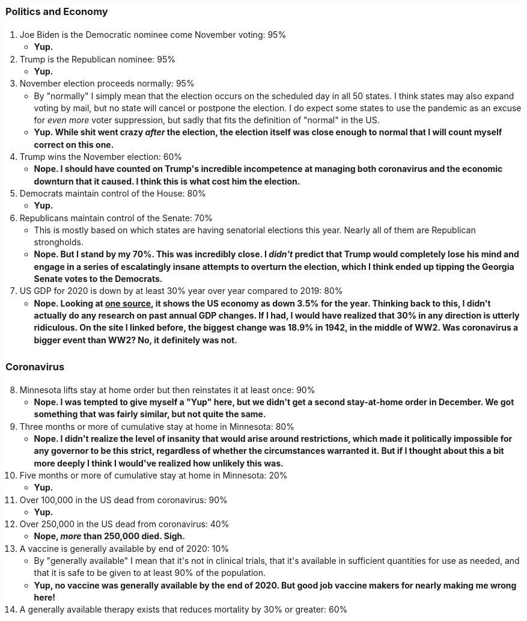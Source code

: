 ### Politics and Economy

1. Joe Biden is the Democratic nominee come November voting: 95%
    * **Yup.**
2. Trump is the Republican nominee: 95%
    * **Yup.**
3. November election proceeds normally: 95%
    * By "normally" I simply mean that the election occurs on the scheduled
      day in all 50 states. I think states may also expand voting by mail,
      but no state will cancel or postpone the election. I do expect some
      states to use the pandemic as an excuse for _even more_ voter
      suppression, but sadly that fits the definition of "normal" in the US.
    * **Yup. While shit went crazy *after* the election, the election itself
      was close enough to normal that I will count myself correct on this
      one.**
4. Trump wins the November election: 60%
    * **Nope. I should have counted on Trump's incredible incompetence at
      managing both coronavirus and the economic downturn that it caused. I
      think this is what cost him the election.**
5. Democrats maintain control of the House: 80%
    * **Yup.**
6. Republicans maintain control of the Senate: 70%
    * This is mostly based on which states are having senatorial elections
      this year. Nearly all of them are Republican strongholds.
    * **Nope. But I stand by my 70%. This was incredibly close. I *didn't*
      predict that Trump would completely lose his mind and engage in a
      series of escalatingly insane attempts to overturn the election, which
      I think ended up tipping the Georgia Senate votes to the Democrats.**
7. US GDP for 2020 is down by at least 30% year over year compared to 2019: 80%
    * **Nope. Looking at [one source](https://countryeconomy.com/gdp/usa), it
      shows the US economy as down 3.5% for the year. Thinking back to this,
      I didn't actually do any research on past annual GDP changes. If I had,
      I would have realized that 30% in any direction is utterly
      ridiculous. On the site I linked before, the biggest change was 18.9%
      in 1942, in the middle of WW2. Was coronavirus a bigger event than WW2?
      No, it definitely was not.**

### Coronavirus

8. Minnesota lifts stay at home order but then reinstates it at least once: 90%
   * **Nope. I was tempted to give myself a "Yup" here, but we didn't get a
     second stay-at-home order in December. We got something that was fairly
     similar, but not quite the same.**
1. Three months or more of cumulative stay at home in Minnesota: 80%
   * **Nope. I didn't realize the level of insanity that would arise around
     restrictions, which made it politically impossible for any governor to
     be this strict, regardless of whether the circumstances warranted
     it. But if I thought about this a bit more deeply I think I would've
     realized how unlikely this was.**
1. Five months or more of cumulative stay at home in Minnesota: 20%
   * **Yup.**
1. Over 100,000 in the US dead from coronavirus: 90%
   * **Yup.**
1. Over 250,000 in the US dead from coronavirus: 40%
   * **Nope, *more* than 250,000 died. Sigh.**
1. A vaccine is generally available by end of 2020: 10%
   * By "generally available" I mean that it's not in clinical trials, that
     it's available in sufficient quantities for use as needed, and that it is
     safe to be given to at least 90% of the population.
   * **Yup, no vaccine was generally available by the end of 2020. But good
     job vaccine makers for nearly making me wrong here!**
1. A generally available therapy exists that reduces mortality by 30% or
    greater: 60%
